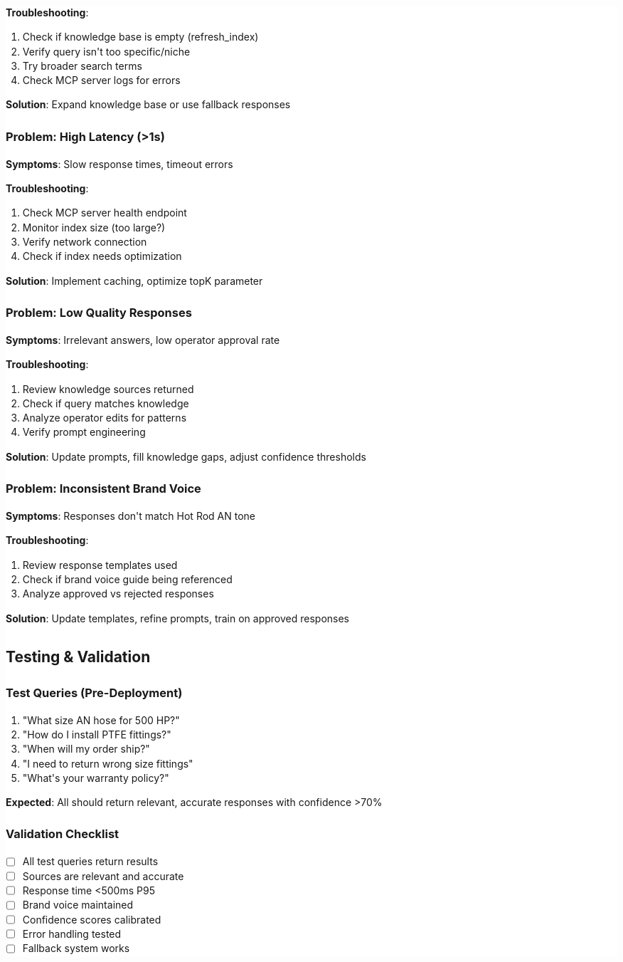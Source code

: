 **Troubleshooting**:
1. Check if knowledge base is empty (refresh_index)
2. Verify query isn't too specific/niche
3. Try broader search terms
4. Check MCP server logs for errors

**Solution**: Expand knowledge base or use fallback responses

### Problem: High Latency (>1s)
**Symptoms**: Slow response times, timeout errors

**Troubleshooting**:
1. Check MCP server health endpoint
2. Monitor index size (too large?)
3. Verify network connection
4. Check if index needs optimization

**Solution**: Implement caching, optimize topK parameter

### Problem: Low Quality Responses
**Symptoms**: Irrelevant answers, low operator approval rate

**Troubleshooting**:
1. Review knowledge sources returned
2. Check if query matches knowledge
3. Analyze operator edits for patterns
4. Verify prompt engineering

**Solution**: Update prompts, fill knowledge gaps, adjust confidence thresholds

### Problem: Inconsistent Brand Voice
**Symptoms**: Responses don't match Hot Rod AN tone

**Troubleshooting**:
1. Review response templates used
2. Check if brand voice guide being referenced
3. Analyze approved vs rejected responses

**Solution**: Update templates, refine prompts, train on approved responses

## Testing & Validation

### Test Queries (Pre-Deployment)
1. "What size AN hose for 500 HP?"
2. "How do I install PTFE fittings?"
3. "When will my order ship?"
4. "I need to return wrong size fittings"
5. "What's your warranty policy?"

**Expected**: All should return relevant, accurate responses with confidence >70%

### Validation Checklist
- [ ] All test queries return results
- [ ] Sources are relevant and accurate
- [ ] Response time <500ms P95
- [ ] Brand voice maintained
- [ ] Confidence scores calibrated
- [ ] Error handling tested
- [ ] Fallback system works
